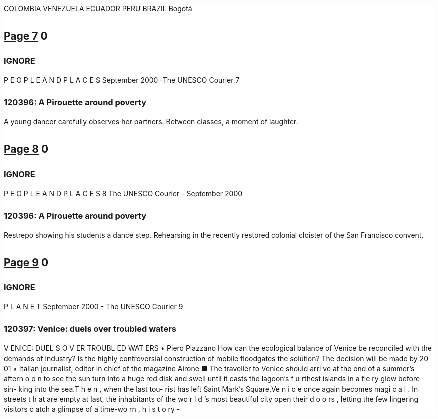 COLOMBIA
VENEZUELA
ECUADOR
PERU
BRAZIL
Bogotá

## [Page 7](https://demo.humlab.umu.se/courier/120395eng.pdf#page=7) 0

### IGNORE

P E O P L E  A N D  P L A C E S
September 2000 -The UNESCO Courier 7

### 120396: A Pirouette around poverty

A young dancer carefully observes her partners.
Between classes, a moment of laughter.

## [Page 8](https://demo.humlab.umu.se/courier/120395eng.pdf#page=8) 0

### IGNORE

P E O P L E  A N D  P L A C E S
8 The UNESCO Courier - September 2000

### 120396: A Pirouette around poverty

Restrepo showing his students a dance step.
Rehearsing in the recently restored colonial cloister of the San Francisco convent.

## [Page 9](https://demo.humlab.umu.se/courier/120395eng.pdf#page=9) 0

### IGNORE

P L A N E T
September 2000 - The UNESCO Courier 9

### 120397: Venice: duels over troubled waters

V ENICE: DUEL S
O V ER TROUBL ED WAT ERS
◗ Piero Piazzano
How can the ecological balance of Venice be reconciled with the demands of industry? Is the highly
controversial construction of mobile floodgates the solution? The decision will be made by 20 01
◗ Italian journalist, editor in chief of the magazine
Airone
■
The traveller to Venice should arri ve
at the end of a summer’s aftern o o n
to see the sun turn into a huge red
disk and swell until it casts the lagoon’s
f u rthest islands in a fie ry glow before sin-
king into the sea.T h e n , when the last tou-
rist has left Saint Mark’s Square,Ve n i c e
once again becomes magi c a l . In streets
t h at are empty at last, the inhabitants of
the wo r l d ’s most beautiful city open their
d o o rs , letting the few lingering visitors
c atch a glimpse of a time-wo rn , h i s t o ry -